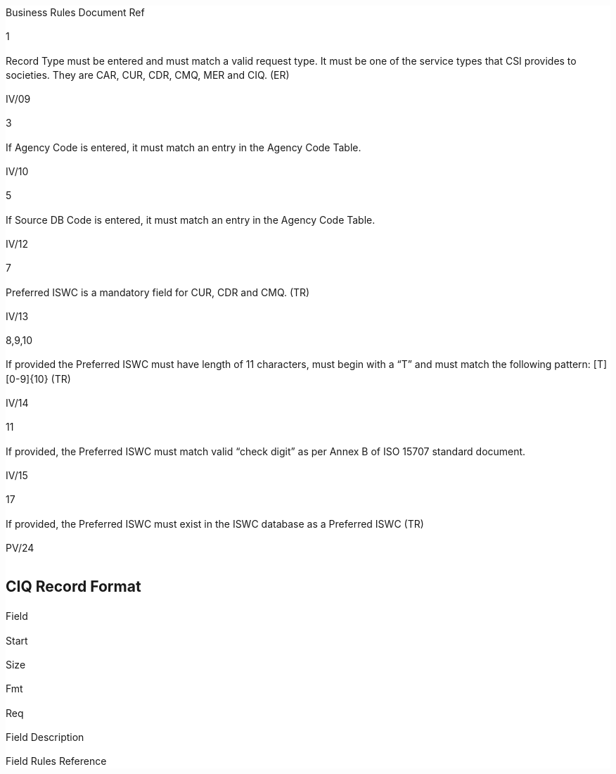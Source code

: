 Business Rules Document Ref

1

Record Type must be entered and must match a valid request type\. It must be one of the service types that CSI provides to societies\. They are CAR, CUR, CDR, CMQ, MER and CIQ\. \(ER\)

IV/09

3

If Agency Code is entered, it must match an entry in the Agency Code Table\. 

IV/10

5

If Source DB Code is entered, it must match an entry in the Agency Code Table\.  

IV/12

7

Preferred ISWC is a mandatory field for CUR, CDR and CMQ\. \(TR\)

IV/13

8,9,10

If provided the Preferred ISWC must have length of 11 characters, must begin with a “T” and must match the following pattern: \[T\]\[0\-9\]\{10\}  \(TR\)

IV/14

11

If provided, the Preferred ISWC must match valid “check digit” as per Annex B of ISO 15707 standard document\.

IV/15

17

If provided, the Preferred ISWC must exist in the ISWC database as a Preferred ISWC \(TR\)

PV/24

## <a id="_Toc46834370"></a>CIQ Record Format

Field

Start

Size

Fmt

Req

Field Description

Field Rules Reference
